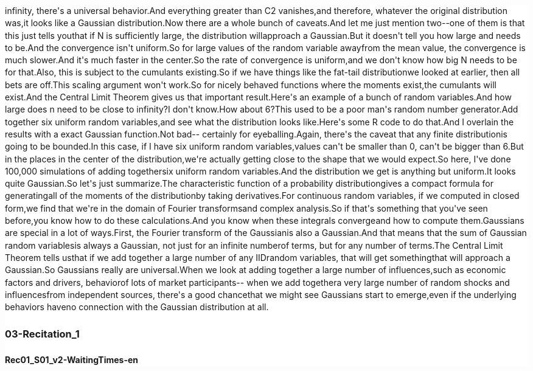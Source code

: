 infinity, there's a universal behavior.And everything greater than C2 vanishes,and therefore, whatever the original distribution was,it looks like a Gaussian distribution.Now there are a whole bunch of caveats.And let me just mention two--one of them is that this just tells youthat if N is sufficiently large, the distribution willapproach a Gaussian.But it doesn't tell you how large and needs to be.And the convergence isn't uniform.So for large values of the random variable awayfrom the mean value, the convergence is much slower.And it's much faster in the center.So the rate of convergence is uniform,and we don't know how big N needs to be for that.Also, this is subject to the cumulants existing.So if we have things like the fat-tail distributionwe looked at earlier, then all bets are off.This scaling argument won't work.So for nicely behaved functions where the moments exist,the cumulants will exist.And the Central Limit Theorem gives us that important result.Here's an example of a bunch of random variables.And how large does n need to be close to infinity?I don't know.How about 6?This used to be a poor man's random number generator.Add together six uniform random variables,and see what the distribution looks like.Here's some R code to do that.And I overlain the results with a exact Gaussian function.Not bad-- certainly for eyeballing.Again, there's the caveat that any finite distributionis going to be bounded.In this case, if I have six uniform random variables,values can't be smaller than 0, can't be bigger than 6.But in the places in the center of the distribution,we're actually getting close to the shape that we would expect.So here, I've done 100,000 simulations of adding togethersix uniform random variables.And the distribution we get is anything but uniform.It looks quite Gaussian.So let's just summarize.The characteristic function of a probability distributiongives a compact formula for generatingall of the moments of the distributionby taking derivatives.For continuous random variables, if we computed in closed form,we find that we're in the domain of Fourier transformsand complex analysis.So if that's something that you've seen before,you know how to do these calculations.And you know when these integrals convergeand how to compute them.Gaussians are special in a lot of ways.First, the Fourier transform of the Gaussianis also a Gaussian.And that means that the sum of Gaussian random variablesis always a Gaussian, not just for an infinite numberof terms, but for any number of terms.The Central Limit Theorem tells usthat if we add together a large number of any IIDrandom variables, that will get somethingthat will approach a Gaussian.So Gaussians really are universal.When we look at adding together a large number of influences,such as economic factors and drivers, behaviorof lots of market participants-- when we add togethera very large number of random shocks and influencesfrom independent sources, there's a good chancethat we might see Gaussians start to emerge,even if the underlying behaviors haveno connection with the Gaussian distribution at all.

### 03-Recitation_1

#### Rec01_S01_v2-WaitingTimes-en
